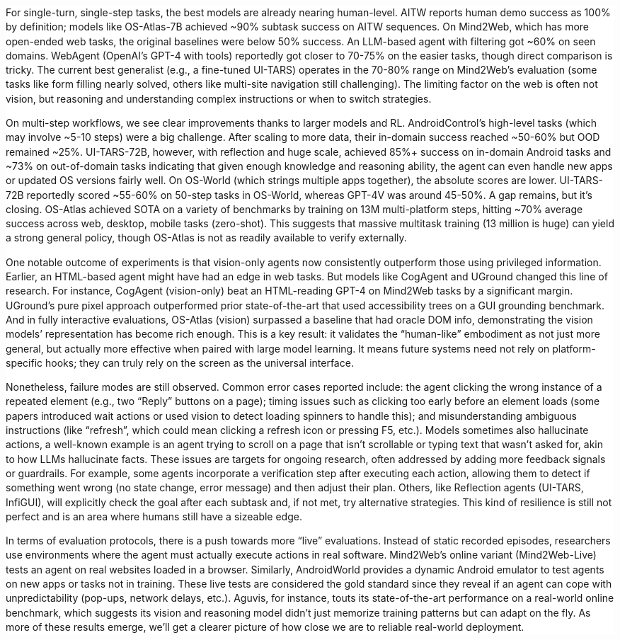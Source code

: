 For single-turn, single-step tasks, the best models are already nearing human-level. AITW reports human demo success as 100% by definition; models like OS-Atlas-7B achieved ~90% subtask success on AITW sequences. On Mind2Web, which has more open-ended web tasks, the original baselines were below 50% success. An LLM-based agent with filtering got ~60% on seen domains. WebAgent (OpenAI’s GPT-4 with tools) reportedly got closer to 70-75% on the easier tasks, though direct comparison is tricky. The current best generalist (e.g., a fine-tuned UI-TARS) operates in the 70-80% range on Mind2Web’s evaluation (some tasks like form filling nearly solved, others like multi-site navigation still challenging). The limiting factor on the web is often not vision, but reasoning and understanding complex instructions or when to switch strategies.

On multi-step workflows, we see clear improvements thanks to larger models and RL. AndroidControl’s high-level tasks (which may involve ~5-10 steps) were a big challenge. After scaling to more data, their in-domain success reached ~50-60% but OOD remained ~25%. UI-TARS-72B, however, with reflection and huge scale, achieved 85%+ success on in-domain Android tasks and ~73% on out-of-domain tasks indicating that given enough knowledge and reasoning ability, the agent can even handle new apps or updated OS versions fairly well. On OS-World (which strings multiple apps together), the absolute scores are lower. UI-TARS-72B reportedly scored ~55-60% on 50-step tasks in OS-World, whereas GPT-4V was around 45-50%. A gap remains, but it’s closing. OS-Atlas achieved SOTA on a variety of benchmarks by training on 13M multi-platform steps, hitting ~70% average success across web, desktop, mobile tasks (zero-shot). This suggests that massive multitask training (13 million is huge) can yield a strong general policy, though OS-Atlas is not as readily available to verify externally.

One notable outcome of experiments is that vision-only agents now consistently outperform those using privileged information. Earlier, an HTML-based agent might have had an edge in web tasks. But models like CogAgent and UGround changed this line of research. For instance, CogAgent (vision-only) beat an HTML-reading GPT-4 on Mind2Web tasks by a significant margin. UGround’s pure pixel approach outperformed prior state-of-the-art that used accessibility trees on a GUI grounding benchmark. And in fully interactive evaluations, OS-Atlas (vision) surpassed a baseline that had oracle DOM info, demonstrating the vision models’ representation has become rich enough. This is a key result: it validates the “human-like” embodiment as not just more general, but actually more effective when paired with large model learning. It means future systems need not rely on platform-specific hooks; they can truly rely on the screen as the universal interface.

Nonetheless, failure modes are still observed. Common error cases reported include: the agent clicking the wrong instance of a repeated element (e.g., two “Reply” buttons on a page); timing issues such as clicking too early before an element loads (some papers introduced wait actions or used vision to detect loading spinners to handle this); and misunderstanding ambiguous instructions (like “refresh”, which could mean clicking a refresh icon or pressing F5, etc.). Models sometimes also hallucinate actions, a well-known example is an agent trying to scroll on a page that isn’t scrollable or typing text that wasn’t asked for, akin to how LLMs hallucinate facts. These issues are targets for ongoing research, often addressed by adding more feedback signals or guardrails. For example, some agents incorporate a verification step after executing each action, allowing them to detect if something went wrong (no state change, error message) and then adjust their plan. Others, like Reflection agents (UI-TARS, InfiGUI), will explicitly check the goal after each subtask and, if not met, try alternative strategies. This kind of resilience is still not perfect and is an area where humans still have a sizeable edge.

In terms of evaluation protocols, there is a push towards more “live” evaluations. Instead of static recorded episodes, researchers use environments where the agent must actually execute actions in real software. Mind2Web’s online variant (Mind2Web-Live) tests an agent on real websites loaded in a browser. Similarly, AndroidWorld provides a dynamic Android emulator to test agents on new apps or tasks not in training. These live tests are considered the gold standard since they reveal if an agent can cope with unpredictability (pop-ups, network delays, etc.). Aguvis, for instance, touts its state-of-the-art performance on a real-world online benchmark, which suggests its vision and reasoning model didn’t just memorize training patterns but can adapt on the fly. As more of these results emerge, we’ll get a clearer picture of how close we are to reliable real-world deployment.
